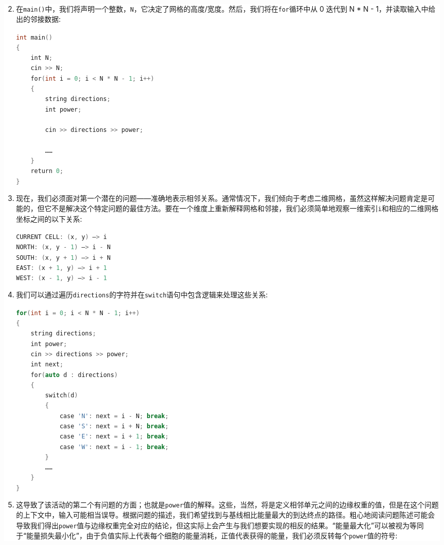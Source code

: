 2.  在`main()`中，我们将声明一个整数，`N`，它决定了网格的高度/宽度。然后，我们将在`for`循环中从 0 迭代到 N * N - 1，并读取输入中给出的邻接数据:

    ```cpp
    int main()
    {
        int N;
        cin >> N;
        for(int i = 0; i < N * N - 1; i++)
        {
            string directions;
            int power;

            cin >> directions >> power;

            ……
        }
        return 0;
    }
    ```

3.  现在，我们必须面对第一个潜在的问题——准确地表示相邻关系。通常情况下，我们倾向于考虑二维网格，虽然这样解决问题肯定是可能的，但它不是解决这个特定问题的最佳方法。要在一个维度上重新解释网格和邻接，我们必须简单地观察一维索引`i`和相应的二维网格坐标之间的以下关系:

    ```cpp
    CURRENT CELL: (x, y) —> i
    NORTH: (x, y - 1) —> i - N
    SOUTH: (x, y + 1) —> i + N
    EAST: (x + 1, y) —> i + 1
    WEST: (x - 1, y) —> i - 1 
    ```

4.  我们可以通过遍历`directions`的字符并在`switch`语句中包含逻辑来处理这些关系:

    ```cpp
    for(int i = 0; i < N * N - 1; i++)
    {
        string directions;
        int power;
        cin >> directions >> power;
        int next;
        for(auto d : directions)
        {
            switch(d)
            {
                case 'N': next = i - N; break;
                case 'S': next = i + N; break;
                case 'E': next = i + 1; break;
                case 'W': next = i - 1; break;
            }
            ……
        }
    }
    ```

5.  这导致了该活动的第二个有问题的方面；也就是`power`值的解释。这些，当然，将是定义相邻单元之间的边缘权重的值，但是在这个问题的上下文中，输入可能相当误导。根据问题的描述，我们希望找到与基线相比能量最大的到达终点的路径。粗心地阅读问题陈述可能会导致我们得出`power`值与边缘权重完全对应的结论，但这实际上会产生与我们想要实现的相反的结果。“能量最大化”可以被视为等同于“能量损失最小化”，由于负值实际上代表每个细胞的能量消耗，正值代表获得的能量，我们必须反转每个`power`值的符号:
